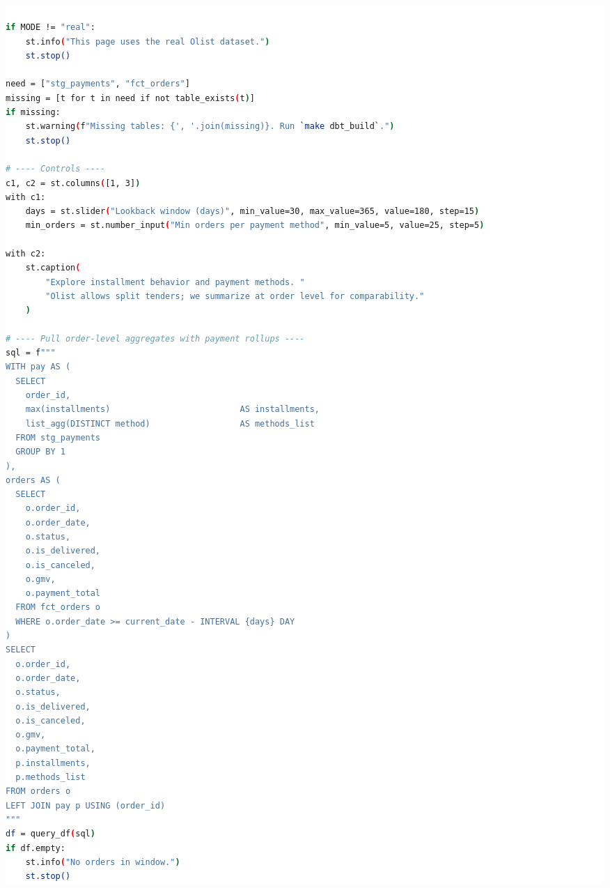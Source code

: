 ```bash

if MODE != "real":
    st.info("This page uses the real Olist dataset.")
    st.stop()

need = ["stg_payments", "fct_orders"]
missing = [t for t in need if not table_exists(t)]
if missing:
    st.warning(f"Missing tables: {', '.join(missing)}. Run `make dbt_build`.")
    st.stop()

# ---- Controls ----
c1, c2 = st.columns([1, 3])
with c1:
    days = st.slider("Lookback window (days)", min_value=30, max_value=365, value=180, step=15)
    min_orders = st.number_input("Min orders per payment method", min_value=5, value=25, step=5)

with c2:
    st.caption(
        "Explore installment behavior and payment methods. "
        "Olist allows split tenders; we summarize at order level for comparability."
    )

# ---- Pull order-level aggregates with payment rollups ----
sql = f"""
WITH pay AS (
  SELECT
    order_id,
    max(installments)                          AS installments,
    list_agg(DISTINCT method)                  AS methods_list
  FROM stg_payments
  GROUP BY 1
),
orders AS (
  SELECT
    o.order_id,
    o.order_date,
    o.status,
    o.is_delivered,
    o.is_canceled,
    o.gmv,
    o.payment_total
  FROM fct_orders o
  WHERE o.order_date >= current_date - INTERVAL {days} DAY
)
SELECT
  o.order_id,
  o.order_date,
  o.status,
  o.is_delivered,
  o.is_canceled,
  o.gmv,
  o.payment_total,
  p.installments,
  p.methods_list
FROM orders o
LEFT JOIN pay p USING (order_id)
"""
df = query_df(sql)
if df.empty:
    st.info("No orders in window.")
    st.stop()

```